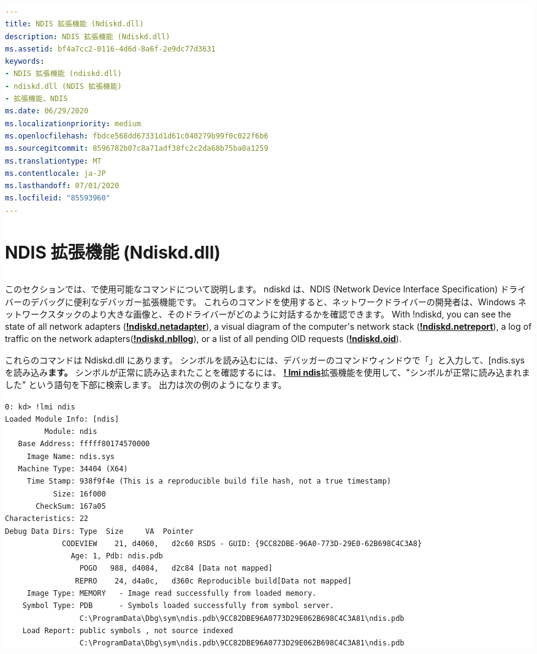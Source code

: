 ```yaml
---
title: NDIS 拡張機能 (Ndiskd.dll)
description: NDIS 拡張機能 (Ndiskd.dll)
ms.assetid: bf4a7cc2-0116-4d6d-8a6f-2e9dc77d3631
keywords:
- NDIS 拡張機能 (ndiskd.dll)
- ndiskd.dll (NDIS 拡張機能)
- 拡張機能、NDIS
ms.date: 06/29/2020
ms.localizationpriority: medium
ms.openlocfilehash: fbdce568dd67331d1d61c040279b99f0c022f6b6
ms.sourcegitcommit: 8596782b07c8a71adf38fc2c2da68b75ba0a1259
ms.translationtype: MT
ms.contentlocale: ja-JP
ms.lasthandoff: 07/01/2020
ms.locfileid: "85593960"
---
```

# <a name="ndis-extensions-ndiskddll"></a>NDIS 拡張機能 (Ndiskd.dll)

## <span id="ddk_ndis_extensions_ndiskd_dll__dbg"></span><span id="DDK_NDIS_EXTENSIONS_NDISKD_DLL__DBG"></span>

このセクションでは、で使用可能なコマンドについて説明します。 ndiskd は、NDIS (Network Device Interface Specification) ドライバーのデバッグに便利なデバッガー拡張機能です。 これらのコマンドを使用すると、ネットワークドライバーの開発者は、Windows ネットワークスタックのより大きな画像と、そのドライバーがどのように対話するかを確認できます。 With !ndiskd, you can see the state of all network adapters ([**!ndiskd.netadapter**](-ndiskd-netadapter.md)), a visual diagram of the computer's network stack ([**!ndiskd.netreport**](-ndiskd-netreport.md)), a log of traffic on the network adapters([**!ndiskd.nbllog**](-ndiskd-nbllog.md)), or a list of all pending OID requests ([**!ndiskd.oid**](-ndiskd-oid.md)).

これらのコマンドは Ndiskd.dll にあります。 シンボルを読み込むには、デバッガーのコマンドウィンドウで「」と入力して、[ndis.sysを読み込み**ます。** シンボルが正常に読み込まれたことを確認するには、 [**! lmi ndis**](-lmi.md)拡張機能を使用して、"シンボルが正常に読み込まれました" という語句を下部に検索します。 出力は次の例のようになります。

```dbgcmd
0: kd> !lmi ndis
Loaded Module Info: [ndis] 
         Module: ndis
   Base Address: fffff80174570000
     Image Name: ndis.sys
   Machine Type: 34404 (X64)
     Time Stamp: 938f9f4e (This is a reproducible build file hash, not a true timestamp)
           Size: 16f000
       CheckSum: 167a05
Characteristics: 22  
Debug Data Dirs: Type  Size     VA  Pointer
             CODEVIEW    21, d4060,   d2c60 RSDS - GUID: {9CC82DBE-96A0-773D-29E0-62B698C4C3A8}
               Age: 1, Pdb: ndis.pdb
                 POGO   988, d4084,   d2c84 [Data not mapped]
                REPRO    24, d4a0c,   d360c Reproducible build[Data not mapped]
     Image Type: MEMORY   - Image read successfully from loaded memory.
    Symbol Type: PDB      - Symbols loaded successfully from symbol server.
                 C:\ProgramData\Dbg\sym\ndis.pdb\9CC82DBE96A0773D29E062B698C4C3A81\ndis.pdb
    Load Report: public symbols , not source indexed 
                 C:\ProgramData\Dbg\sym\ndis.pdb\9CC82DBE96A0773D29E062B698C4C3A81\ndis.pdb
```
